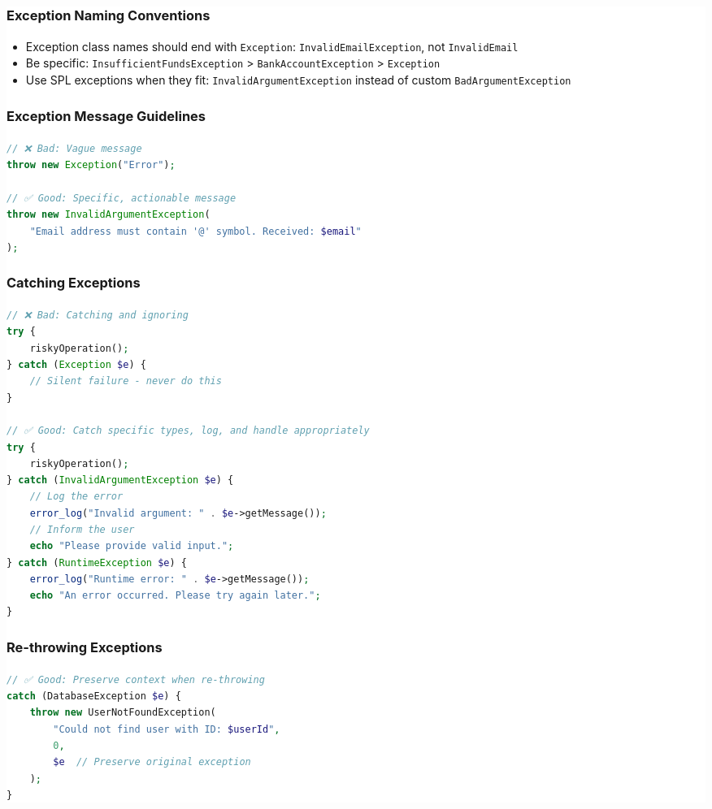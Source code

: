 ### Exception Naming Conventions

- Exception class names should end with `Exception`: `InvalidEmailException`, not `InvalidEmail`
- Be specific: `InsufficientFundsException` > `BankAccountException` > `Exception`
- Use SPL exceptions when they fit: `InvalidArgumentException` instead of custom `BadArgumentException`

### Exception Message Guidelines

```php
// ❌ Bad: Vague message
throw new Exception("Error");

// ✅ Good: Specific, actionable message
throw new InvalidArgumentException(
    "Email address must contain '@' symbol. Received: $email"
);
```

### Catching Exceptions

```php
// ❌ Bad: Catching and ignoring
try {
    riskyOperation();
} catch (Exception $e) {
    // Silent failure - never do this
}

// ✅ Good: Catch specific types, log, and handle appropriately
try {
    riskyOperation();
} catch (InvalidArgumentException $e) {
    // Log the error
    error_log("Invalid argument: " . $e->getMessage());
    // Inform the user
    echo "Please provide valid input.";
} catch (RuntimeException $e) {
    error_log("Runtime error: " . $e->getMessage());
    echo "An error occurred. Please try again later.";
}
```

### Re-throwing Exceptions

```php
// ✅ Good: Preserve context when re-throwing
catch (DatabaseException $e) {
    throw new UserNotFoundException(
        "Could not find user with ID: $userId",
        0,
        $e  // Preserve original exception
    );
}
```
